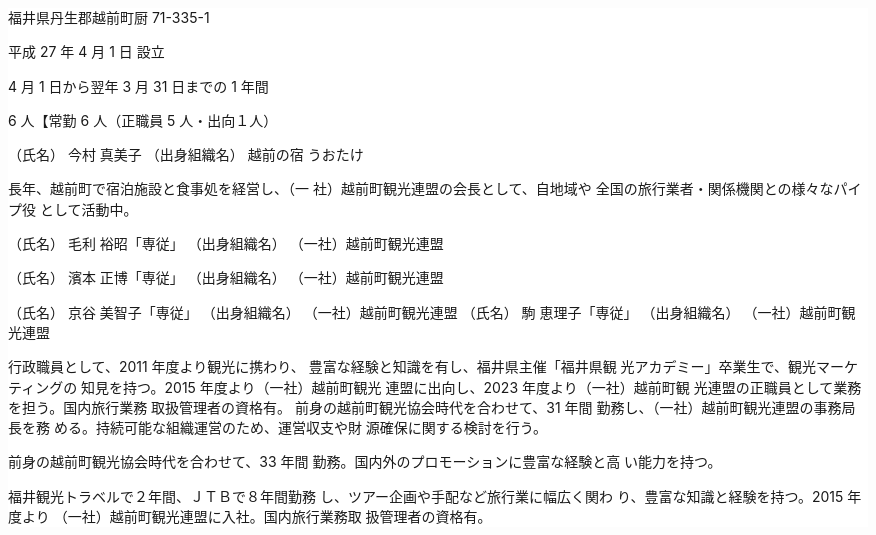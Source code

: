 福井県丹生郡越前町厨 71-335-1

平成 27 年 4 月 1 日  設立

4 月 1 日から翌年 3 月 31 日までの 1 年間

6 人【常勤 6 人（正職員 5 人・出向１人）

（氏名）
今村  真美子
（出身組織名）
越前の宿 うおたけ

長年、越前町で宿泊施設と食事処を経営し、（一
社）越前町観光連盟の会長として、自地域や
全国の旅行業者・関係機関との様々なパイプ役
として活動中。

（氏名）
毛利  裕昭「専従」
（出身組織名）
（一社）越前町観光連盟

（氏名）
濱本  正博「専従」
（出身組織名）
（一社）越前町観光連盟

（氏名）
京谷  美智子「専従」
（出身組織名）
（一社）越前町観光連盟
（氏名）
駒  恵理子「専従」
（出身組織名）
（一社）越前町観光連盟

行政職員として、2011 年度より観光に携わり、
豊富な経験と知識を有し、福井県主催「福井県観
光アカデミー」卒業生で、観光マーケティングの
知見を持つ。2015 年度より（一社）越前町観光
連盟に出向し、2023 年度より（一社）越前町観
光連盟の正職員として業務を担う。国内旅行業務
取扱管理者の資格有。
前身の越前町観光協会時代を合わせて、31 年間
勤務し、（一社）越前町観光連盟の事務局長を務
める。持続可能な組織運営のため、運営収支や財
源確保に関する検討を行う。

前身の越前町観光協会時代を合わせて、33 年間
勤務。国内外のプロモーションに豊富な経験と高
い能力を持つ。

福井観光トラベルで２年間、ＪＴＢで８年間勤務
し、ツアー企画や手配など旅行業に幅広く関わ
り、豊富な知識と経験を持つ。2015 年度より
（一社）越前町観光連盟に入社。国内旅行業務取
扱管理者の資格有。
